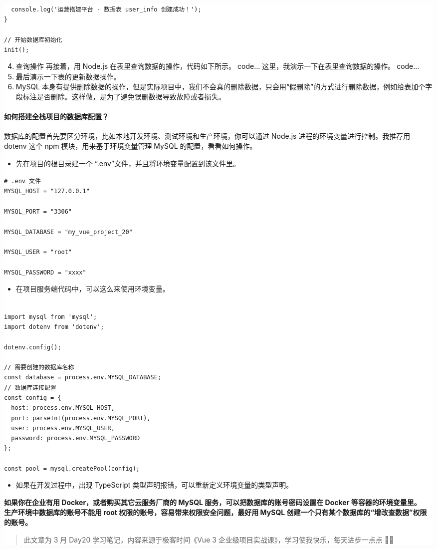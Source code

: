 ```
  console.log('运营搭建平台 - 数据表 user_info 创建成功！');
}

// 开始数据库初始化
init();

```

4. 查询操作
   再接着，用 Node.js 在表里查询数据的操作，代码如下所示。
   code...
   这里，我演示一下在表里查询数据的操作。
   code...
5. 最后演示一下表的更新数据操作。
6. MySQL 本身有提供删除数据的操作，但是实际项目中，我们不会真的删除数据，只会用“假删除”的方式进行删除数据，例如给表加个字段标注是否删除。这样做，是为了避免误删数据导致故障或者损失。

#### 如何搭建全栈项目的数据库配置？

数据库的配置首先要区分环境，比如本地开发环境、测试环境和生产环境，你可以通过 Node.js 进程的环境变量进行控制。我推荐用 dotenv 这个 npm 模块，用来基于环境变量管理 MySQL 的配置，看看如何操作。
<br/>

- 先在项目的根目录建一个 “.env”文件，并且将环境变量配置到该文件里。

```
# .env 文件
MYSQL_HOST = "127.0.0.1"

MYSQL_PORT = "3306"

MYSQL_DATABASE = "my_vue_project_20"

MYSQL_USER = "root"

MYSQL_PASSWORD = "xxxx"
```

- 在项目服务端代码中，可以这么来使用环境变量。

```

import mysql from 'mysql';
import dotenv from 'dotenv';

dotenv.config();

// 需要创建的数据库名称
const database = process.env.MYSQL_DATABASE;
// 数据库连接配置
const config = {
  host: process.env.MYSQL_HOST,
  port: parseInt(process.env.MYSQL_PORT),
  user: process.env.MYSQL_USER,
  password: process.env.MYSQL_PASSWORD
};

const pool = mysql.createPool(config);

```

- 如果在开发过程中，出现 TypeScript 类型声明报错，可以重新定义环境变量的类型声明。

**如果你在企业有用 Docker，或者购买其它云服务厂商的 MySQL 服务，可以把数据库的账号密码设置在 Docker 等容器的环境变量里。**<br>
**生产环境中数据库的账号不能用 root 权限的账号，容易带来权限安全问题，最好用 MySQL 创建一个只有某个数据库的“增改查数据”权限的账号。**

> 此文章为 3 月 Day20 学习笔记，内容来源于极客时间《Vue 3 企业级项目实战课》，学习使我快乐，每天进步一点点 💪💪
